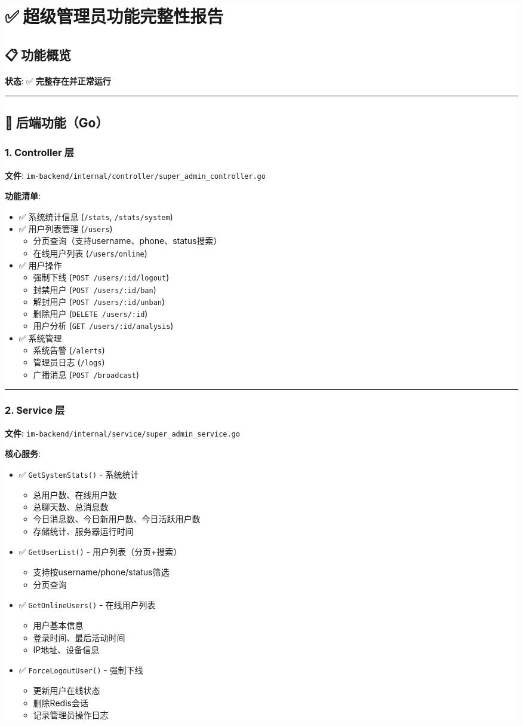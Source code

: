 # ✅ 超级管理员功能完整性报告

## 📋 功能概览

**状态**: ✅ **完整存在并正常运行**

---

## 🎯 后端功能（Go）

### 1. Controller 层
**文件**: `im-backend/internal/controller/super_admin_controller.go`

**功能清单**:
- ✅ 系统统计信息 (`/stats`, `/stats/system`)
- ✅ 用户列表管理 (`/users`)
  - 分页查询（支持username、phone、status搜索）
  - 在线用户列表 (`/users/online`)
- ✅ 用户操作
  - 强制下线 (`POST /users/:id/logout`)
  - 封禁用户 (`POST /users/:id/ban`)
  - 解封用户 (`POST /users/:id/unban`)
  - 删除用户 (`DELETE /users/:id`)
  - 用户分析 (`GET /users/:id/analysis`)
- ✅ 系统管理
  - 系统告警 (`/alerts`)
  - 管理员日志 (`/logs`)
  - 广播消息 (`POST /broadcast`)

---

### 2. Service 层
**文件**: `im-backend/internal/service/super_admin_service.go`

**核心服务**:
- ✅ `GetSystemStats()` - 系统统计
  - 总用户数、在线用户数
  - 总聊天数、总消息数
  - 今日消息数、今日新用户数、今日活跃用户数
  - 存储统计、服务器运行时间

- ✅ `GetUserList()` - 用户列表（分页+搜索）
  - 支持按username/phone/status筛选
  - 分页查询

- ✅ `GetOnlineUsers()` - 在线用户列表
  - 用户基本信息
  - 登录时间、最后活动时间
  - IP地址、设备信息

- ✅ `ForceLogoutUser()` - 强制下线
  - 更新用户在线状态
  - 删除Redis会话
  - 记录管理员操作日志
